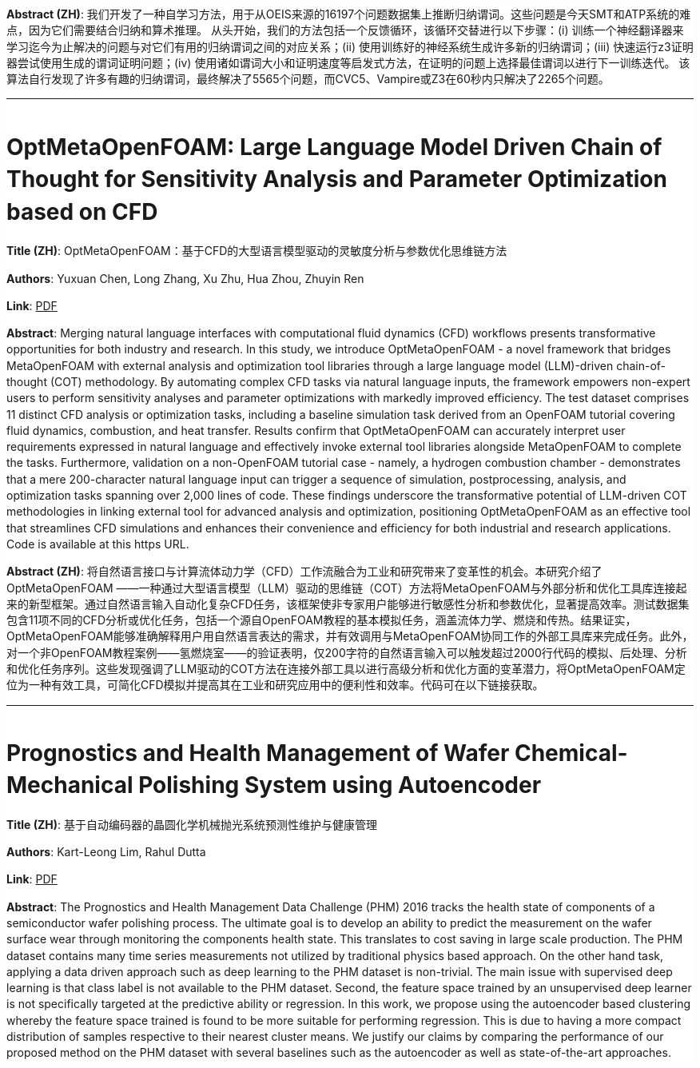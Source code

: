 **Abstract (ZH)**: 我们开发了一种自学习方法，用于从OEIS来源的16197个问题数据集上推断归纳谓词。这些问题是今天SMT和ATP系统的难点，因为它们需要结合归纳和算术推理。
从头开始，我们的方法包括一个反馈循环，该循环交替进行以下步骤：(i) 训练一个神经翻译器来学习迄今为止解决的问题与对它们有用的归纳谓词之间的对应关系；(ii) 使用训练好的神经系统生成许多新的归纳谓词；(iii) 快速运行z3证明器尝试使用生成的谓词证明问题；(iv) 使用诸如谓词大小和证明速度等启发式方法，在证明的问题上选择最佳谓词以进行下一训练迭代。
该算法自行发现了许多有趣的归纳谓词，最终解决了5565个问题，而CVC5、Vampire或Z3在60秒内只解决了2265个问题。 

---
# OptMetaOpenFOAM: Large Language Model Driven Chain of Thought for Sensitivity Analysis and Parameter Optimization based on CFD 

**Title (ZH)**: OptMetaOpenFOAM：基于CFD的大型语言模型驱动的灵敏度分析与参数优化思维链方法 

**Authors**: Yuxuan Chen, Long Zhang, Xu Zhu, Hua Zhou, Zhuyin Ren  

**Link**: [PDF](https://arxiv.org/pdf/2503.01273)  

**Abstract**: Merging natural language interfaces with computational fluid dynamics (CFD) workflows presents transformative opportunities for both industry and research. In this study, we introduce OptMetaOpenFOAM - a novel framework that bridges MetaOpenFOAM with external analysis and optimization tool libraries through a large language model (LLM)-driven chain-of-thought (COT) methodology. By automating complex CFD tasks via natural language inputs, the framework empowers non-expert users to perform sensitivity analyses and parameter optimizations with markedly improved efficiency. The test dataset comprises 11 distinct CFD analysis or optimization tasks, including a baseline simulation task derived from an OpenFOAM tutorial covering fluid dynamics, combustion, and heat transfer. Results confirm that OptMetaOpenFOAM can accurately interpret user requirements expressed in natural language and effectively invoke external tool libraries alongside MetaOpenFOAM to complete the tasks. Furthermore, validation on a non-OpenFOAM tutorial case - namely, a hydrogen combustion chamber - demonstrates that a mere 200-character natural language input can trigger a sequence of simulation, postprocessing, analysis, and optimization tasks spanning over 2,000 lines of code. These findings underscore the transformative potential of LLM-driven COT methodologies in linking external tool for advanced analysis and optimization, positioning OptMetaOpenFOAM as an effective tool that streamlines CFD simulations and enhances their convenience and efficiency for both industrial and research applications. Code is available at this https URL. 

**Abstract (ZH)**: 将自然语言接口与计算流体动力学（CFD）工作流融合为工业和研究带来了变革性的机会。本研究介绍了OptMetaOpenFOAM ——一种通过大型语言模型（LLM）驱动的思维链（COT）方法将MetaOpenFOAM与外部分析和优化工具库连接起来的新型框架。通过自然语言输入自动化复杂CFD任务，该框架使非专家用户能够进行敏感性分析和参数优化，显著提高效率。测试数据集包含11项不同的CFD分析或优化任务，包括一个源自OpenFOAM教程的基本模拟任务，涵盖流体力学、燃烧和传热。结果证实，OptMetaOpenFOAM能够准确解释用户用自然语言表达的需求，并有效调用与MetaOpenFOAM协同工作的外部工具库来完成任务。此外，对一个非OpenFOAM教程案例——氢燃烧室——的验证表明，仅200字符的自然语言输入可以触发超过2000行代码的模拟、后处理、分析和优化任务序列。这些发现强调了LLM驱动的COT方法在连接外部工具以进行高级分析和优化方面的变革潜力，将OptMetaOpenFOAM定位为一种有效工具，可简化CFD模拟并提高其在工业和研究应用中的便利性和效率。代码可在以下链接获取。 

---
# Prognostics and Health Management of Wafer Chemical-Mechanical Polishing System using Autoencoder 

**Title (ZH)**: 基于自动编码器的晶圆化学机械抛光系统预测性维护与健康管理 

**Authors**: Kart-Leong Lim, Rahul Dutta  

**Link**: [PDF](https://arxiv.org/pdf/2503.01176)  

**Abstract**: The Prognostics and Health Management Data Challenge (PHM) 2016 tracks the health state of components of a semiconductor wafer polishing process. The ultimate goal is to develop an ability to predict the measurement on the wafer surface wear through monitoring the components health state. This translates to cost saving in large scale production. The PHM dataset contains many time series measurements not utilized by traditional physics based approach. On the other hand task, applying a data driven approach such as deep learning to the PHM dataset is non-trivial. The main issue with supervised deep learning is that class label is not available to the PHM dataset. Second, the feature space trained by an unsupervised deep learner is not specifically targeted at the predictive ability or regression. In this work, we propose using the autoencoder based clustering whereby the feature space trained is found to be more suitable for performing regression. This is due to having a more compact distribution of samples respective to their nearest cluster means. We justify our claims by comparing the performance of our proposed method on the PHM dataset with several baselines such as the autoencoder as well as state-of-the-art approaches. 
